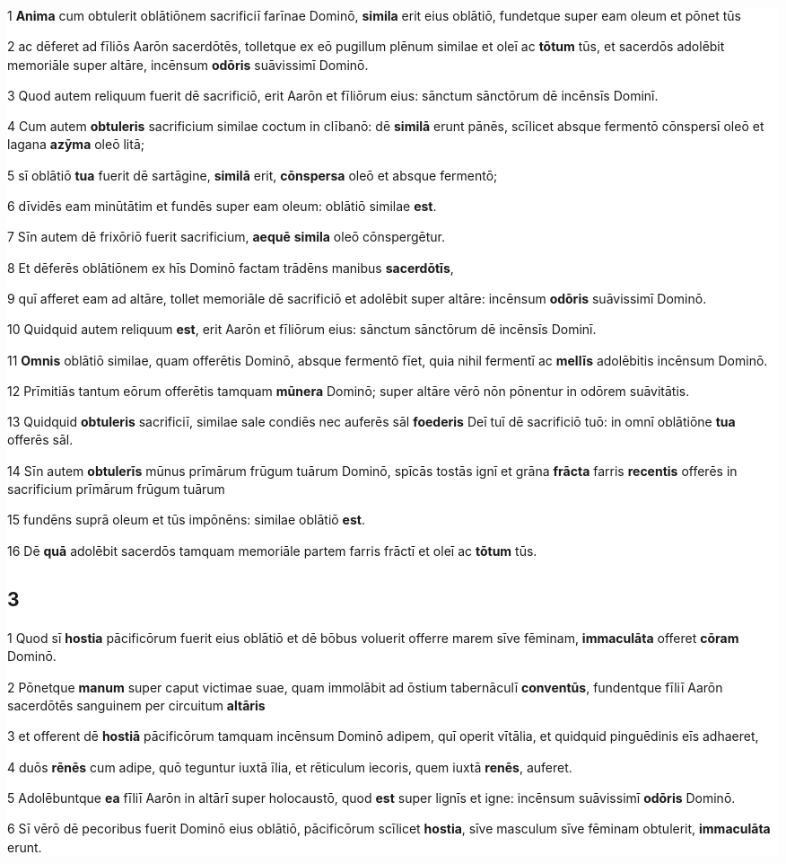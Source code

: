 1 **Anima** cum obtulerit oblātiōnem sacrificiī farīnae Dominō, **simila** erit eius oblātiō, fundetque super eam oleum et pōnet tūs

2 ac dēferet ad fīliōs Aarōn sacerdōtēs, tolletque ex eō pugillum plēnum similae et oleī ac **tōtum** tūs, et sacerdōs adolēbit memoriāle super altāre, incēnsum **odōris** suāvissimī Dominō.

3 Quod autem reliquum fuerit dē sacrificiō, erit Aarōn et fīliōrum eius: sānctum sānctōrum dē incēnsīs Dominī.

4 Cum autem **obtuleris** sacrificium similae coctum in clībanō: dē **similā** erunt pānēs, scīlicet absque fermentō cōnspersī oleō et lagana **azȳma** oleō litā;

5 sī oblātiō **tua** fuerit dē sartāgine, **similā** erit, **cōnspersa** oleō et absque fermentō;

6 dīvidēs eam minūtātim et fundēs super eam oleum: oblātiō similae **est**.

7 Sīn autem dē frixōriō fuerit sacrificium, **aequē** **simila** oleō cōnspergētur.

8 Et dēferēs oblātiōnem ex hīs Dominō factam trādēns manibus **sacerdōtīs**,

9 quī afferet eam ad altāre, tollet memoriāle dē sacrificiō et adolēbit super altāre: incēnsum **odōris** suāvissimī Dominō.

10 Quidquid autem reliquum **est**, erit Aarōn et fīliōrum eius: sānctum sānctōrum dē incēnsīs Dominī.

11 **Omnis** oblātiō similae, quam offerētis Dominō, absque fermentō fīet, quia nihil fermentī ac **mellīs** adolēbitis incēnsum Dominō.

12 Prīmitiās tantum eōrum offerētis tamquam **mūnera** Dominō; super altāre vērō nōn pōnentur in odōrem suāvitātis.

13 Quidquid **obtuleris** sacrificiī, similae sale condiēs nec auferēs sāl **foederis** Deī tuī dē sacrificiō tuō: in omnī oblātiōne **tua** offerēs sāl.

14 Sīn autem **obtulerīs** mūnus prīmārum frūgum tuārum Dominō, spīcās tostās ignī et grāna **frācta** farris **recentis** offerēs in sacrificium prīmārum frūgum tuārum

15 fundēns suprā oleum et tūs impōnēns: similae oblātiō **est**.

16 Dē **quā** adolēbit sacerdōs tamquam memoriāle partem farris frāctī et oleī ac **tōtum** tūs.

## 3

1 Quod sī **hostia** pācificōrum fuerit eius oblātiō et dē bōbus voluerit offerre marem sīve fēminam, **immaculāta** offeret **cōram** Dominō.

2 Pōnetque **manum** super caput victimae suae, quam immolābit ad ōstium tabernāculī **conventūs**, fundentque fīliī Aarōn sacerdōtēs sanguinem per circuitum **altāris**

3 et offerent dē **hostiā** pācificōrum tamquam incēnsum Dominō adipem, quī operit vītālia, et quidquid pinguēdinis eīs adhaeret,

4 duōs **rēnēs** cum adipe, quō teguntur iuxtā īlia, et rēticulum iecoris, quem iuxtā **renēs**, auferet.

5 Adolēbuntque **ea** fīliī Aarōn in altārī super holocaustō, quod **est** super lignīs et igne: incēnsum suāvissimī **odōris** Dominō.

6 Sī vērō dē pecoribus fuerit Dominō eius oblātiō, pācificōrum scīlicet **hostia**, sīve masculum sīve fēminam obtulerit, **immaculāta** erunt.
